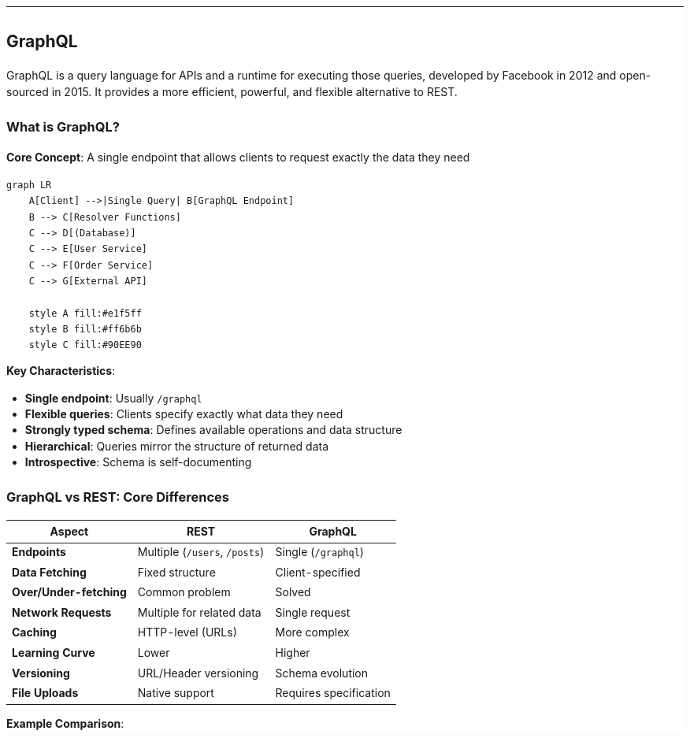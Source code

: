 
---

## GraphQL

GraphQL is a query language for APIs and a runtime for executing those queries, developed by Facebook in 2012 and open-sourced in 2015. It provides a more efficient, powerful, and flexible alternative to REST.

### What is GraphQL?

**Core Concept**: A single endpoint that allows clients to request exactly the data they need

```mermaid
graph LR
    A[Client] -->|Single Query| B[GraphQL Endpoint]
    B --> C[Resolver Functions]
    C --> D[(Database)]
    C --> E[User Service]
    C --> F[Order Service]
    C --> G[External API]

    style A fill:#e1f5ff
    style B fill:#ff6b6b
    style C fill:#90EE90
```

**Key Characteristics**:
- **Single endpoint**: Usually `/graphql`
- **Flexible queries**: Clients specify exactly what data they need
- **Strongly typed schema**: Defines available operations and data structure
- **Hierarchical**: Queries mirror the structure of returned data
- **Introspective**: Schema is self-documenting

### GraphQL vs REST: Core Differences

| Aspect | REST | GraphQL |
|--------|------|---------|
| **Endpoints** | Multiple (`/users`, `/posts`) | Single (`/graphql`) |
| **Data Fetching** | Fixed structure | Client-specified |
| **Over/Under-fetching** | Common problem | Solved |
| **Network Requests** | Multiple for related data | Single request |
| **Caching** | HTTP-level (URLs) | More complex |
| **Learning Curve** | Lower | Higher |
| **Versioning** | URL/Header versioning | Schema evolution |
| **File Uploads** | Native support | Requires specification |

**Example Comparison**:
